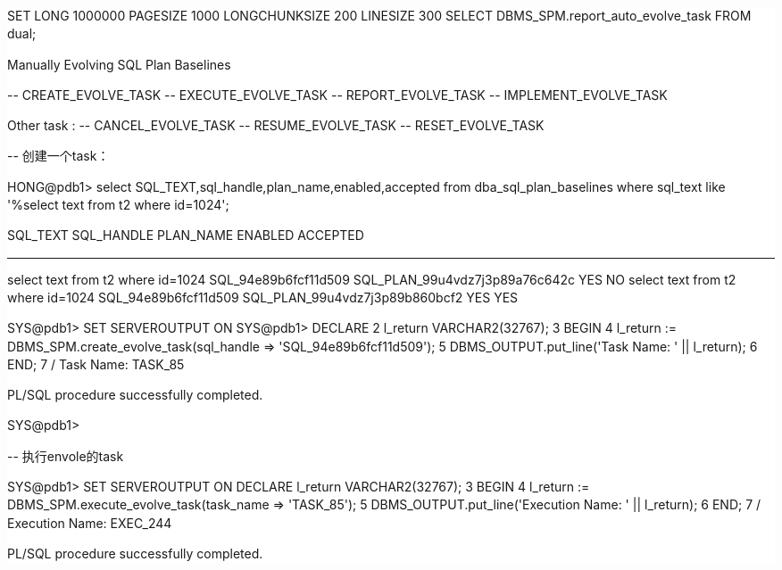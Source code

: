 SET LONG 1000000 PAGESIZE 1000 LONGCHUNKSIZE 200 LINESIZE 300
SELECT DBMS_SPM.report_auto_evolve_task FROM   dual;



Manually Evolving SQL Plan Baselines

-- CREATE_EVOLVE_TASK
-- EXECUTE_EVOLVE_TASK
-- REPORT_EVOLVE_TASK
-- IMPLEMENT_EVOLVE_TASK

Other task :
-- CANCEL_EVOLVE_TASK
-- RESUME_EVOLVE_TASK
-- RESET_EVOLVE_TASK

-- 创建一个task：

HONG@pdb1> select SQL_TEXT,sql_handle,plan_name,enabled,accepted from dba_sql_plan_baselines where sql_text like '%select text from t2 where id=1024';

SQL_TEXT                          SQL_HANDLE           PLAN_NAME                      ENABLED ACCEPTED
--------------------------------- -------------------- ------------------------------ ------- --------
select text from t2 where id=1024 SQL_94e89b6fcf11d509 SQL_PLAN_99u4vdz7j3p89a76c642c YES     NO
select text from t2 where id=1024 SQL_94e89b6fcf11d509 SQL_PLAN_99u4vdz7j3p89b860bcf2 YES     YES


SYS@pdb1> SET SERVEROUTPUT ON
SYS@pdb1> DECLARE
  2    l_return VARCHAR2(32767);
  3  BEGIN
  4    l_return := DBMS_SPM.create_evolve_task(sql_handle => 'SQL_94e89b6fcf11d509');
  5    DBMS_OUTPUT.put_line('Task Name: ' || l_return);
  6  END;
  7  /
Task Name: TASK_85

PL/SQL procedure successfully completed.

SYS@pdb1>

-- 执行envole的task

SYS@pdb1> SET SERVEROUTPUT ON
DECLARE
  l_return VARCHAR2(32767);
  3  BEGIN
  4    l_return := DBMS_SPM.execute_evolve_task(task_name => 'TASK_85');
  5    DBMS_OUTPUT.put_line('Execution Name: ' || l_return);
  6  END;
  7  /
Execution Name: EXEC_244

PL/SQL procedure successfully completed.
